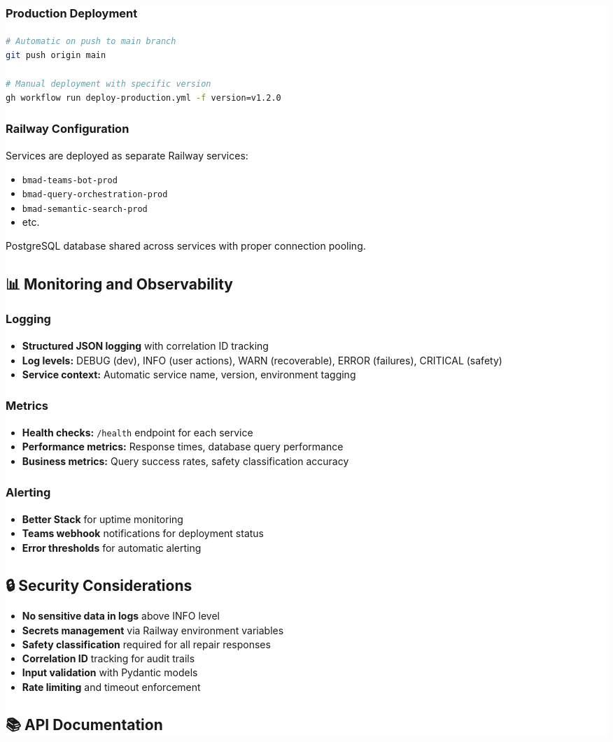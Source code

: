 ### Production Deployment

```bash
# Automatic on push to main branch  
git push origin main

# Manual deployment with specific version
gh workflow run deploy-production.yml -f version=v1.2.0
```

### Railway Configuration

Services are deployed as separate Railway services:
- `bmad-teams-bot-prod`
- `bmad-query-orchestration-prod`
- `bmad-semantic-search-prod`
- etc.

PostgreSQL database shared across services with proper connection pooling.

## 📊 Monitoring and Observability

### Logging

- **Structured JSON logging** with correlation ID tracking
- **Log levels:** DEBUG (dev), INFO (user actions), WARN (recoverable), ERROR (failures), CRITICAL (safety)
- **Service context:** Automatic service name, version, environment tagging

### Metrics

- **Health checks:** `/health` endpoint for each service
- **Performance metrics:** Response times, database query performance
- **Business metrics:** Query success rates, safety classification accuracy

### Alerting

- **Better Stack** for uptime monitoring
- **Teams webhook** notifications for deployment status
- **Error thresholds** for automatic alerting

## 🔒 Security Considerations

- **No sensitive data in logs** above INFO level
- **Secrets management** via Railway environment variables
- **Safety classification** required for all repair responses
- **Correlation ID** tracking for audit trails
- **Input validation** with Pydantic models
- **Rate limiting** and timeout enforcement

## 📚 API Documentation
